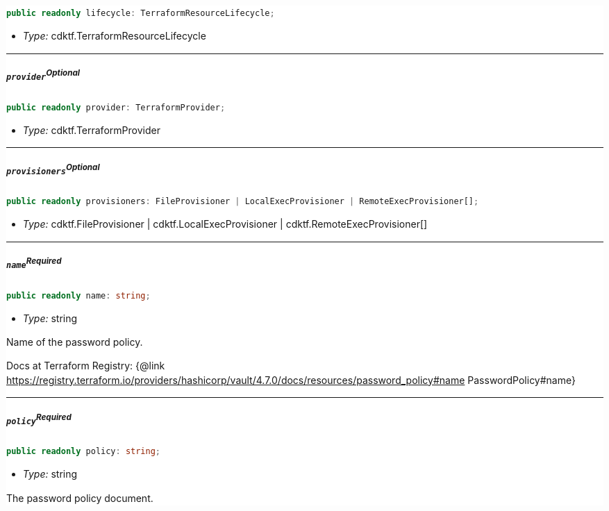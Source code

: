 ```typescript
public readonly lifecycle: TerraformResourceLifecycle;
```

- *Type:* cdktf.TerraformResourceLifecycle

---

##### `provider`<sup>Optional</sup> <a name="provider" id="@cdktf/provider-vault.passwordPolicy.PasswordPolicyConfig.property.provider"></a>

```typescript
public readonly provider: TerraformProvider;
```

- *Type:* cdktf.TerraformProvider

---

##### `provisioners`<sup>Optional</sup> <a name="provisioners" id="@cdktf/provider-vault.passwordPolicy.PasswordPolicyConfig.property.provisioners"></a>

```typescript
public readonly provisioners: FileProvisioner | LocalExecProvisioner | RemoteExecProvisioner[];
```

- *Type:* cdktf.FileProvisioner | cdktf.LocalExecProvisioner | cdktf.RemoteExecProvisioner[]

---

##### `name`<sup>Required</sup> <a name="name" id="@cdktf/provider-vault.passwordPolicy.PasswordPolicyConfig.property.name"></a>

```typescript
public readonly name: string;
```

- *Type:* string

Name of the password policy.

Docs at Terraform Registry: {@link https://registry.terraform.io/providers/hashicorp/vault/4.7.0/docs/resources/password_policy#name PasswordPolicy#name}

---

##### `policy`<sup>Required</sup> <a name="policy" id="@cdktf/provider-vault.passwordPolicy.PasswordPolicyConfig.property.policy"></a>

```typescript
public readonly policy: string;
```

- *Type:* string

The password policy document.
